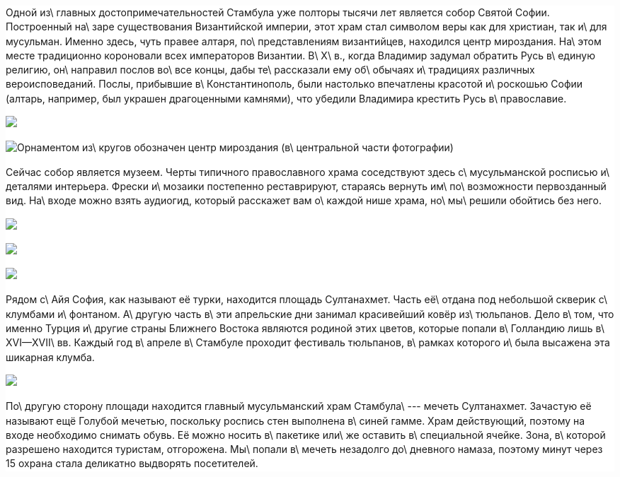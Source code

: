 Одной из\ главных достопримечательностей Стамбула уже полторы тысячи лет является собор Святой Софии. Построенный
на\ заре существования Византийской империи, этот храм стал символом веры как для христиан, так и\ для мусульман. Именно
здесь, чуть правее алтаря, по\ представлениям византийцев, находился центр мироздания. На\ этом месте традиционно
короновали всех императоров Византии. В\ Х\ в., когда Владимир задумал обратить Русь в\ единую религию, он\ направил
послов во\ все концы, дабы те\ рассказали ему об\ обычаях и\ традициях различных вероисповеданий. Послы, прибывшие
в\ Константинополь, были настолько впечатлены красотой и\ роскошью Софии (алтарь, например, был украшен драгоценными
камнями), что убедили Владимира крестить Русь в\ православие.

![](/images/travel/2015-04-istanbul/istanbul-hagia-sophia-1.jpg)

![Орнаментом из\ кругов обозначен центр мироздания (в\ центральной части
фотографии)](/images/travel/2015-04-istanbul/istanbul-hagia-sophia-2.jpg)

Сейчас собор является музеем. Черты типичного православного храма соседствуют здесь с\ мусульманской росписью
и\ деталями интерьера. Фрески и\ мозаики постепенно реставрируют, стараясь вернуть им\ по\ возможности первозданный вид.
На\ входе можно взять аудиогид, который расскажет вам о\ каждой нише храма, но\ мы\ решили обойтись без него.

![](/images/travel/2015-04-istanbul/istanbul-hagia-sophia-3.jpg)

![](/images/travel/2015-04-istanbul/istanbul-hagia-sophia-4.jpg)

![](/images/travel/2015-04-istanbul/istanbul-hagia-sophia-5.jpg)

Рядом с\ Айя София, как называют её турки, находится площадь Султанахмет. Часть её\ отдана под небольшой скверик
с\ клумбами и\ фонтаном. А\ другую часть в\ эти апрельские дни занимал красивейший ковёр из\ тюльпанов. Дело в\ том, что
именно Турция и\ другие страны Ближнего Востока являются родиной этих цветов, которые попали в\ Голландию лишь
в\ XVI—XVII\ вв. Каждый год в\ апреле в\ Стамбуле проходит фестиваль тюльпанов, в\ рамках которого и\ была высажена эта
шикарная клумба.

![](/images/travel/2015-04-istanbul/istanbul-sultanahmet-square-tulips.jpg)

По\ другую сторону площади находится главный мусульманский храм Стамбула\ --- мечеть Султанахмет. Зачастую её называют
ещё Голубой мечетью, поскольку роспись стен выполнена в\ синей гамме. Храм действующий, поэтому на входе необходимо
снимать обувь. Её можно носить в\ пакетике или\ же оставить в\ специальной ячейке. Зона, в\ которой разрешено находится
туристам, отгорожена. Мы\ попали в\ мечеть незадолго до\ дневного намаза, поэтому минут через 15 охрана стала деликатно
выдворять посетителей.
